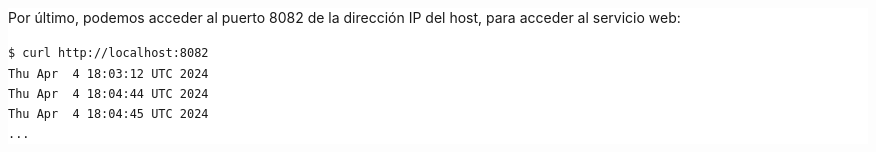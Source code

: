 Por último, podemos acceder al puerto 8082 de la dirección IP del host, para acceder al servicio web:

```
$ curl http://localhost:8082
Thu Apr  4 18:03:12 UTC 2024
Thu Apr  4 18:04:44 UTC 2024
Thu Apr  4 18:04:45 UTC 2024
...
```
